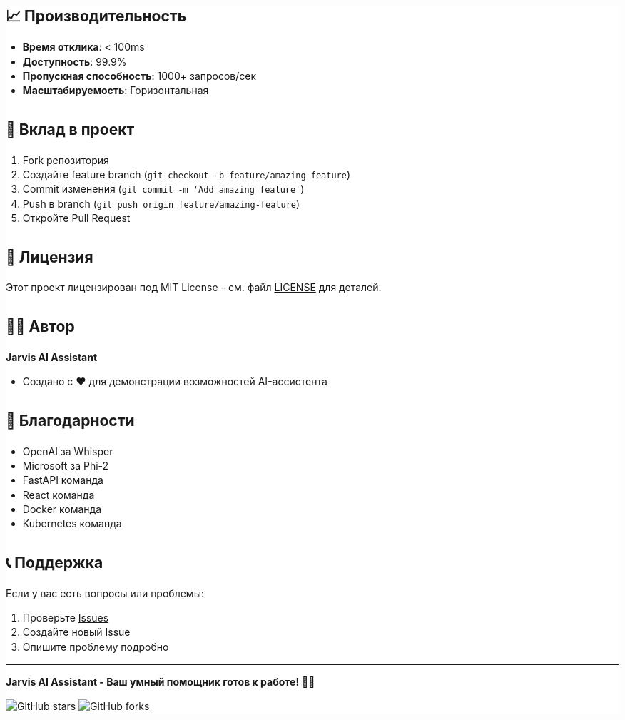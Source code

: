 ## 📈 Производительность

- **Время отклика**: < 100ms
- **Доступность**: 99.9%
- **Пропускная способность**: 1000+ запросов/сек
- **Масштабируемость**: Горизонтальная

## 🤝 Вклад в проект

1. Fork репозитория
2. Создайте feature branch (`git checkout -b feature/amazing-feature`)
3. Commit изменения (`git commit -m 'Add amazing feature'`)
4. Push в branch (`git push origin feature/amazing-feature`)
5. Откройте Pull Request

## 📝 Лицензия

Этот проект лицензирован под MIT License - см. файл [LICENSE](LICENSE) для деталей.

## 👨‍💻 Автор

**Jarvis AI Assistant**
- Создано с ❤️ для демонстрации возможностей AI-ассистента

## 🙏 Благодарности

- OpenAI за Whisper
- Microsoft за Phi-2
- FastAPI команда
- React команда
- Docker команда
- Kubernetes команда

## 📞 Поддержка

Если у вас есть вопросы или проблемы:

1. Проверьте [Issues](https://github.com/yourusername/jarvis-ai-assistant/issues)
2. Создайте новый Issue
3. Опишите проблему подробно

---

**Jarvis AI Assistant - Ваш умный помощник готов к работе!** 🤖✨

[![GitHub stars](https://img.shields.io/github/stars/yourusername/jarvis-ai-assistant.svg?style=social&label=Star)](https://github.com/yourusername/jarvis-ai-assistant)
[![GitHub forks](https://img.shields.io/github/forks/yourusername/jarvis-ai-assistant.svg?style=social&label=Fork)](https://github.com/yourusername/jarvis-ai-assistant/fork)